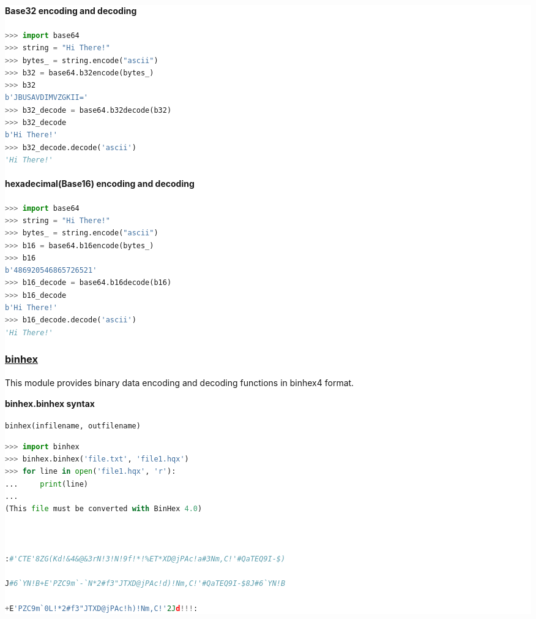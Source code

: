 #### Base32 encoding and decoding

```python
>>> import base64
>>> string = "Hi There!"
>>> bytes_ = string.encode("ascii")
>>> b32 = base64.b32encode(bytes_)
>>> b32
b'JBUSAVDIMVZGKII='
>>> b32_decode = base64.b32decode(b32)
>>> b32_decode
b'Hi There!'
>>> b32_decode.decode('ascii')
'Hi There!'

```

#### hexadecimal(Base16) encoding and decoding

```python
>>> import base64
>>> string = "Hi There!"
>>> bytes_ = string.encode("ascii")
>>> b16 = base64.b16encode(bytes_)
>>> b16
b'486920546865726521'
>>> b16_decode = base64.b16decode(b16)
>>> b16_decode
b'Hi There!'
>>> b16_decode.decode('ascii')
'Hi There!'
```

### [binhex](https://docs.python.org/3.9/library/binhex.html)

This module provides binary data encoding and decoding functions in binhex4 format.

**binhex.binhex syntax**

`binhex(infilename, outfilename)`

```python
>>> import binhex
>>> binhex.binhex('file.txt', 'file1.hqx')
>>> for line in open('file1.hqx', 'r'):
...     print(line)
...
(This file must be converted with BinHex 4.0)



:#'CTE'8ZG(Kd!&4&@&3rN!3!N!9f!*!%ET*XD@jPAc!a#3Nm,C!'#QaTEQ9I-$)

J#6`YN!B+E'PZC9m`-`N*2#f3"JTXD@jPAc!d)!Nm,C!'#QaTEQ9I-$8J#6`YN!B

+E'PZC9m`0L!*2#f3"JTXD@jPAc!h)!Nm,C!'2Jd!!!:
```

